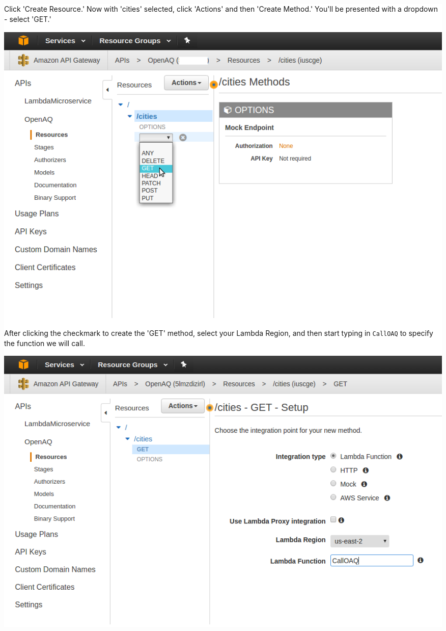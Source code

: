 Click 'Create Resource.' Now with 'cities' selected, click 'Actions' and then 'Create Method.'  You'll be presented with a dropdown - select 'GET.'  

![image](/images/APIGatewayGetAction.png)   

After clicking the checkmark to create the 'GET' method, select your Lambda Region, and then start typing in `CallOAQ` to specify the function we will call.   

![image](/images/APIGatewayCallOAQ.png)  
